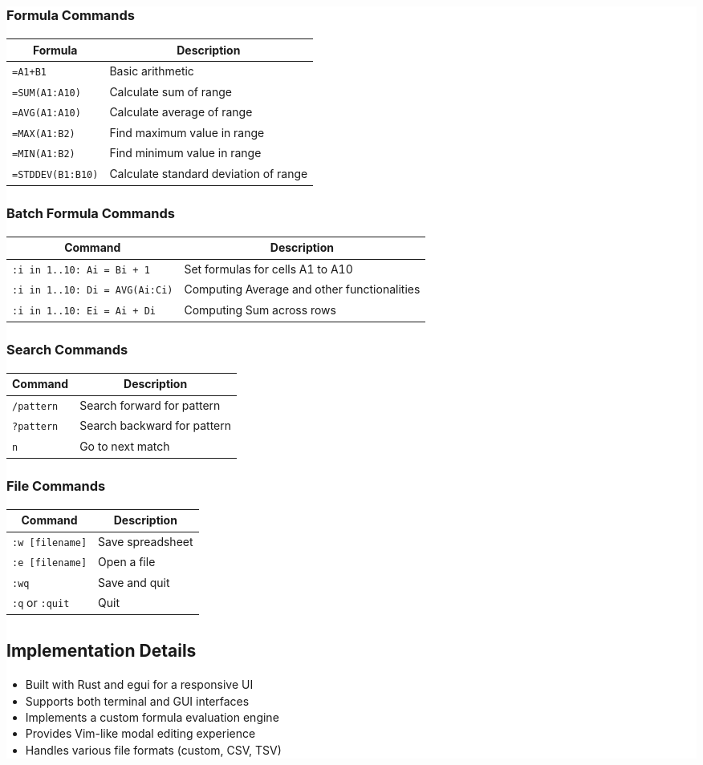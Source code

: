 ### Formula Commands

| Formula | Description |
|---------|-------------|
| `=A1+B1` | Basic arithmetic |
| `=SUM(A1:A10)` | Calculate sum of range |
| `=AVG(A1:A10)` | Calculate average of range |
| `=MAX(A1:B2)` | Find maximum value in range |
| `=MIN(A1:B2)` | Find minimum value in range |
| `=STDDEV(B1:B10)` | Calculate standard deviation of range |


### Batch Formula Commands

| Command | Description |
|---------|-------------|
| `:i in 1..10: Ai = Bi + 1` | Set formulas for cells A1 to A10 |
| `:i in 1..10: Di = AVG(Ai:Ci)` | Computing Average and other functionalities |
| `:i in 1..10: Ei = Ai + Di` | Computing Sum across rows |

### Search Commands

| Command | Description |
|---------|-------------|
| `/pattern` | Search forward for pattern |
| `?pattern` | Search backward for pattern |
| `n` | Go to next match |


### File Commands

| Command | Description |
|---------|-------------|
| `:w [filename]` | Save spreadsheet |
| `:e [filename]` | Open a file |
| `:wq` | Save and quit |
| `:q` or `:quit` | Quit |

## Implementation Details

- Built with Rust and egui for a responsive UI
- Supports both terminal and GUI interfaces
- Implements a custom formula evaluation engine
- Provides Vim-like modal editing experience
- Handles various file formats (custom, CSV, TSV)
